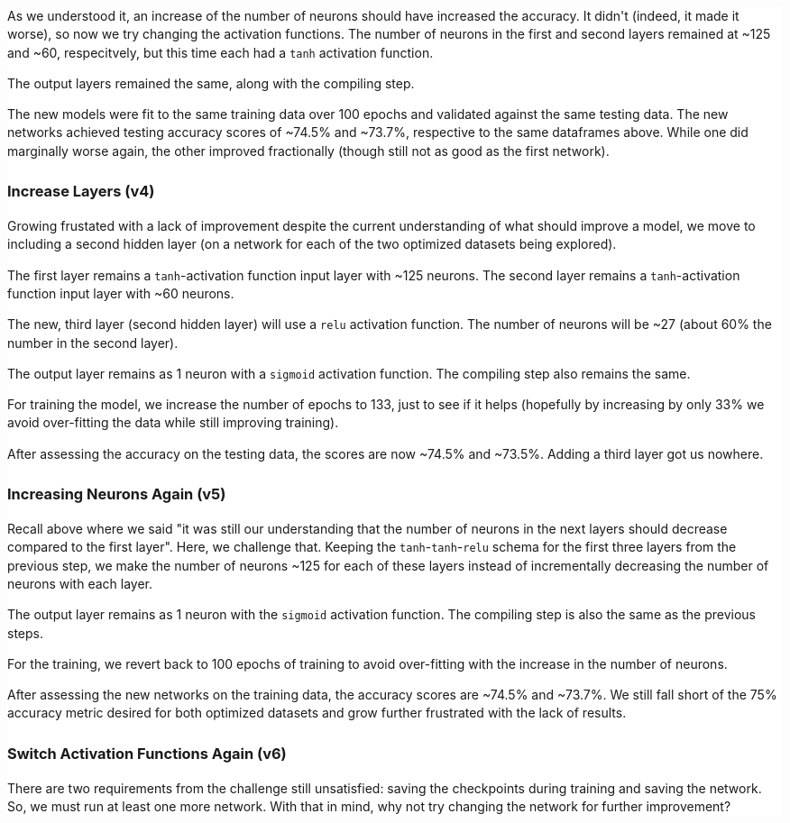 As we understood it, an increase of the number of neurons should have increased the accuracy. It didn't (indeed, it made it worse), so now we try changing the activation functions. The number of neurons in the first and second layers remained at ~125 and ~60, respecitvely, but this time each had a `tanh` activation function.  

The output layers remained the same, along with the compiling step.  

The new models were fit to the same training data over 100 epochs and validated against the same testing data. The new networks achieved testing accuracy scores of ~74.5% and ~73.7%, respective to the same dataframes above. While one did marginally worse again, the other improved fractionally (though still not as good as the first network).

### Increase Layers (v4)  

Growing frustated with a lack of improvement despite the current understanding of what should improve a model, we move to including a second hidden layer (on a network for each of the two optimized datasets being explored).  

The first layer remains a `tanh`-activation function input layer with ~125 neurons. The second layer remains a `tanh`-activation function input layer with ~60 neurons.  

The new, third layer (second hidden layer) will use a `relu` activation function. The number of neurons will be ~27 (about 60% the number in the second layer).  

The output layer remains as 1 neuron with a `sigmoid` activation function. The compiling step also remains the same.

For training the model, we increase the number of epochs to 133, just to see if it helps (hopefully by increasing by only 33% we avoid over-fitting the data while still improving training).  

After assessing the accuracy on the testing data, the scores are now ~74.5% and ~73.5%. Adding a third layer got us nowhere.  

### Increasing Neurons Again (v5)  

Recall above where we said "it was still our understanding that the number of neurons in the next layers should decrease compared to the first layer". Here, we challenge that. Keeping the `tanh`-`tanh`-`relu` schema for the first three layers from the previous step, we make the number of neurons ~125 for each of these layers instead of incrementally decreasing the number of neurons with each layer.  

The output layer remains as 1 neuron with the `sigmoid` activation function. The compiling step is also the same as the previous steps.  

For the training, we revert back to 100 epochs of training to avoid over-fitting with the increase in the number of neurons.  

After assessing the new networks on the training data, the accuracy scores are ~74.5% and ~73.7%. We still fall short of the 75% accuracy metric desired for both optimized datasets and grow further frustrated with the lack of results.  

### Switch Activation Functions Again (v6)  

There are two requirements from the challenge still unsatisfied: saving the checkpoints during training and saving the network. So, we must run at least one more network. With that in mind, why not try changing the network for further improvement?  
